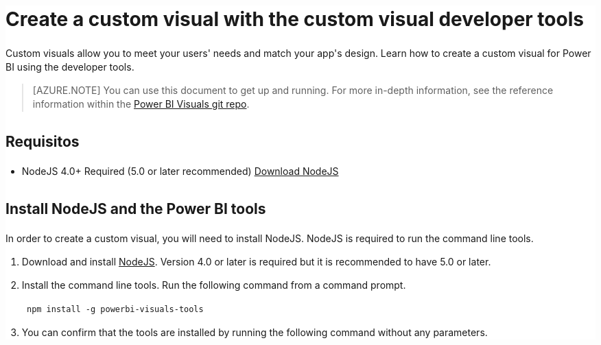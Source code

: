 <properties
   pageTitle="Create a custom visual with the custom visual developer tools"
   description="Custom visuals allow you to meet your users' needs and match your app's design. Learn how to create a custom visual for Power BI using the developer tools."
   services="powerbi"
   documentationCenter=""
   authors="guyinacube"
   manager="mblythe"
   backup=""
   editor=""
   tags=""
   qualityFocus="no"
   qualityDate=""/>

<tags
   ms.service="powerbi"
   ms.devlang="NA"
   ms.topic="article"
   ms.tgt_pltfrm="NA"
   ms.workload="powerbi"
   ms.date="09/23/2016"
   ms.author="asaxton"/>

# Create a custom visual with the custom visual developer tools

Custom visuals allow you to meet your users' needs and match your app's design. Learn how to create a custom visual for Power BI using the developer tools.

> [AZURE.NOTE] You can use this document to get up and running. For more in-depth information, see the reference information within the <bpt id="p1">[</bpt>Power BI Visuals git repo<ept id="p1">](https://github.com/Microsoft/PowerBI-visuals)</ept>.

## Requisitos

- NodeJS 4.0+ Required (5.0 or later recommended) <bpt id="p1">[</bpt>Download NodeJS<ept id="p1">](https://nodejs.org)</ept>

## Install NodeJS and the Power BI tools

In order to create a custom visual, you will need to install NodeJS. NodeJS is required to run the command line tools.

1. Download and install <bpt id="p1">[</bpt>NodeJS<ept id="p1">](https://nodejs.org)</ept>. Version 4.0 or later is required but it is recommended to have 5.0 or later.

2. Install the command line tools. Run the following command from a command prompt.

        npm install -g powerbi-visuals-tools

3. You can confirm that the tools are installed by running the following command without any parameters.
